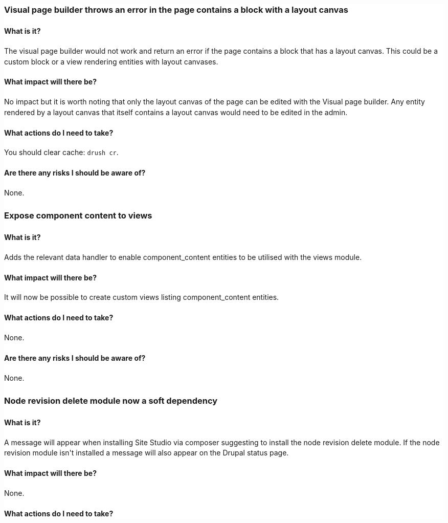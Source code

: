 ### Visual page builder throws an error in the page contains a block with a layout canvas

#### What is it?

The visual page builder would not work and return an error if the page contains a block that has a layout canvas. This could be a custom block or a view rendering entities with layout canvases.

#### What impact will there be?

No impact but it is worth noting that only the layout canvas of the page can be edited with the Visual page builder. Any entity rendered by a layout canvas that itself contains a layout canvas would need to be edited in the admin.

#### What actions do I need to take?

You should clear cache: `drush cr`.

#### Are there any risks I should be aware of?

None.

### Expose component content to views

#### What is it?

Adds the relevant data handler to enable component_content entities to be utilised with the views module.

#### What impact will there be?

It will now be possible to create custom views listing component_content entities.

#### What actions do I need to take?

None.

#### Are there any risks I should be aware of?

None.

### Node revision delete module now a soft dependency

#### What is it?

A message will appear when installing Site Studio via composer suggesting to install the node revision delete module.
If the node revision module isn't installed a message will also appear on the Drupal status page.

#### What impact will there be?

None.

#### What actions do I need to take?
